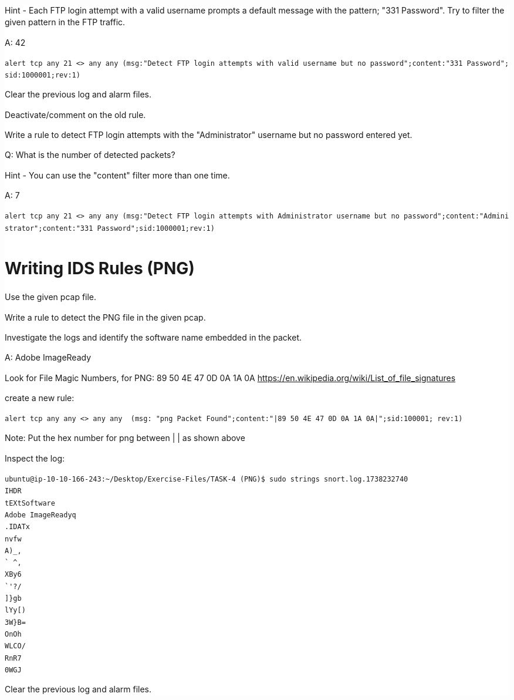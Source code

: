 Hint - Each FTP login attempt with a valid username prompts a default message with the pattern; "331 Password". Try to filter the given pattern in the FTP traffic.

A: 42

`alert tcp any 21 <> any any (msg:"Detect FTP login attempts with valid username but no password";content:"331 Password";sid:1000001;rev:1)`

Clear the previous log and alarm files.

Deactivate/comment on the old rule.

Write a rule to detect FTP login attempts with the "Administrator" username but no password entered yet.

Q: What is the number of detected packets?

Hint - You can use the "content" filter more than one time.

A: 7

`alert tcp any 21 <> any any (msg:"Detect FTP login attempts with Administrator username but no password";content:"Administrator";content:"331 Password";sid:1000001;rev:1)`

# Writing IDS Rules (PNG)

Use the given pcap file.

Write a rule to detect the PNG file in the given pcap.

Investigate the logs and identify the software name embedded in the packet.

A: Adobe ImageReady

Look for File Magic Numbers, for PNG: 89 50 4E 47 0D 0A 1A 0A https://en.wikipedia.org/wiki/List_of_file_signatures

create a new rule:

`alert tcp any any <> any any  (msg: "png Packet Found";content:"|89 50 4E 47 0D 0A 1A 0A|";sid:100001; rev:1)`

Note: Put the hex number for png between | | as shown above

Inspect the log:
```
ubuntu@ip-10-10-166-243:~/Desktop/Exercise-Files/TASK-4 (PNG)$ sudo strings snort.log.1738232740 
IHDR
tEXtSoftware
Adobe ImageReadyq
.IDATx
nvfw
A)_,
` ^,
XBy6
`'?/
]}gb
lYy[)
3W}B=
OnOh
WLCO/
RnR7
0WGJ
```
Clear the previous log and alarm files.
